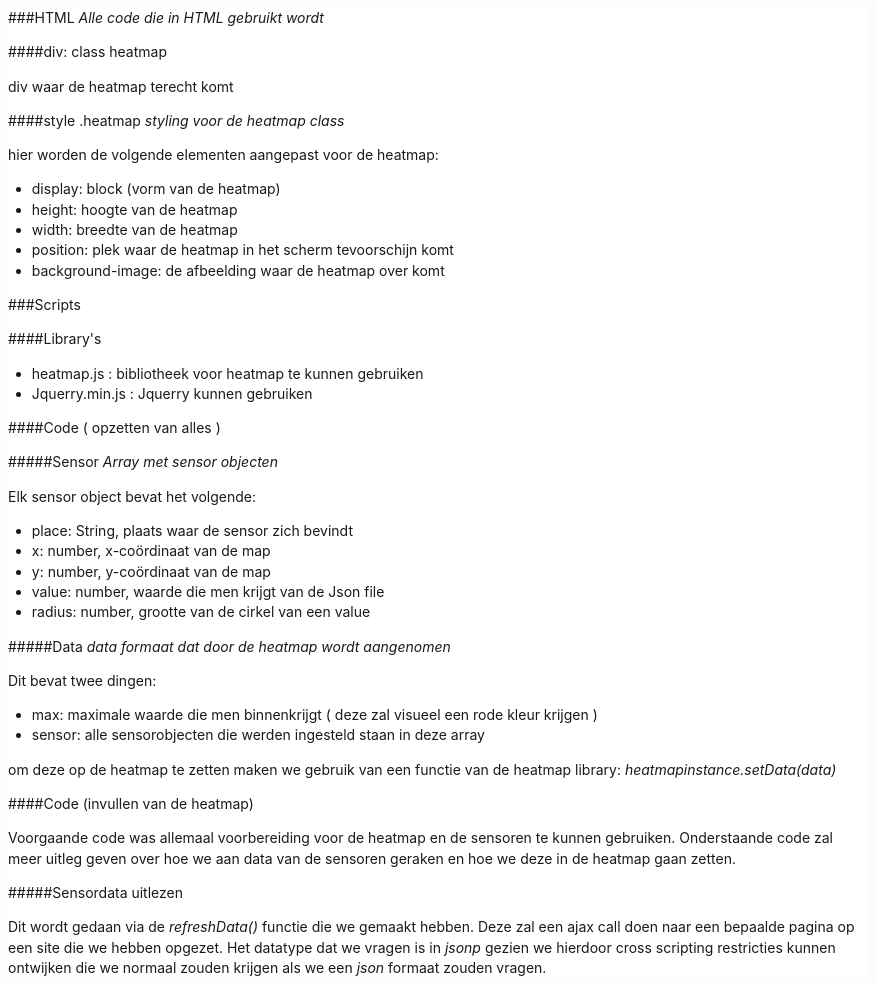 ###HTML
*Alle code die in HTML gebruikt wordt*

####div: class heatmap

div waar de heatmap terecht komt

####style .heatmap
*styling voor de heatmap class*

hier worden de volgende elementen aangepast voor de heatmap:
* display: block (vorm van de heatmap)
* height: hoogte van de heatmap
* width: breedte van de heatmap
* position: plek waar de heatmap in het scherm tevoorschijn komt
* background-image: de afbeelding waar de heatmap over komt

###Scripts

####Library's
* heatmap.js : bibliotheek voor heatmap te kunnen gebruiken
* Jquerry.min.js : Jquerry kunnen gebruiken

####Code ( opzetten van alles )

#####Sensor
*Array met sensor objecten*

Elk sensor object bevat het volgende:
* place: String, plaats waar de sensor zich bevindt
* x: number, x-coördinaat van de map
* y: number, y-coördinaat van de map
* value: number, waarde die men krijgt van de Json file
* radius: number, grootte van de cirkel van een value

#####Data
*data formaat dat door de heatmap wordt aangenomen*

Dit bevat twee dingen:

* max: maximale waarde die men binnenkrijgt ( deze zal visueel een rode kleur krijgen )
* sensor: alle sensorobjecten die werden ingesteld staan in deze array

om deze op de heatmap te zetten maken we gebruik van een functie van de heatmap library: *heatmapinstance.setData(data)*

####Code (invullen van de heatmap)

Voorgaande code was allemaal voorbereiding voor de heatmap en de sensoren te kunnen gebruiken.
Onderstaande code zal meer uitleg geven over hoe we aan data van de sensoren geraken en hoe we deze in de heatmap gaan zetten.

#####Sensordata uitlezen

Dit wordt gedaan via de *refreshData()* functie die we gemaakt hebben.
Deze zal een ajax call doen naar een bepaalde pagina op een site die we hebben opgezet.
Het datatype dat we vragen is in *jsonp* gezien we hierdoor cross scripting restricties kunnen ontwijken die we normaal zouden krijgen als we een *json* formaat zouden vragen.
